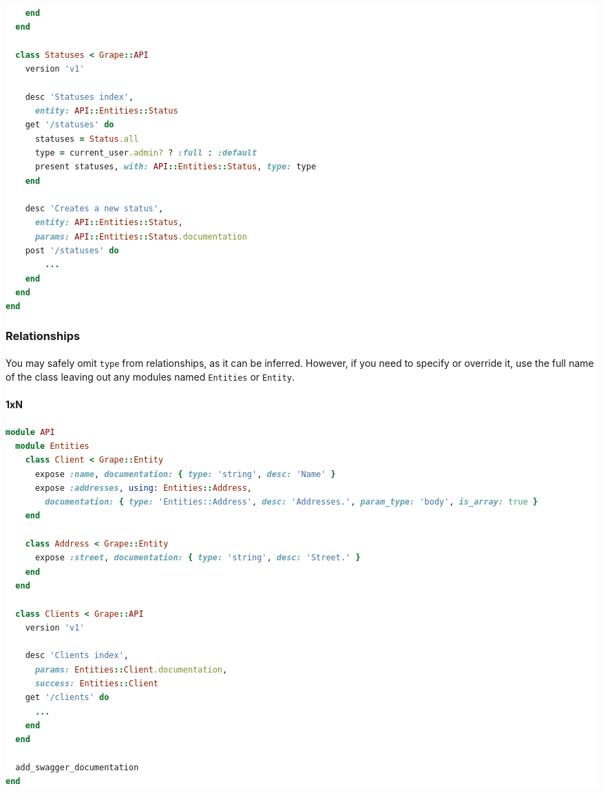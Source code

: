 ```ruby
    end
  end

  class Statuses < Grape::API
    version 'v1'

    desc 'Statuses index',
      entity: API::Entities::Status
    get '/statuses' do
      statuses = Status.all
      type = current_user.admin? ? :full : :default
      present statuses, with: API::Entities::Status, type: type
    end

    desc 'Creates a new status',
      entity: API::Entities::Status,
      params: API::Entities::Status.documentation
    post '/statuses' do
        ...
    end
  end
end
```


### Relationships

You may safely omit `type` from relationships, as it can be inferred. However, if you need to specify or override it, use the full name of the class leaving out any modules named `Entities` or `Entity`.


#### 1xN

```ruby
module API
  module Entities
    class Client < Grape::Entity
      expose :name, documentation: { type: 'string', desc: 'Name' }
      expose :addresses, using: Entities::Address,
        documentation: { type: 'Entities::Address', desc: 'Addresses.', param_type: 'body', is_array: true }
    end

    class Address < Grape::Entity
      expose :street, documentation: { type: 'string', desc: 'Street.' }
    end
  end

  class Clients < Grape::API
    version 'v1'

    desc 'Clients index',
      params: Entities::Client.documentation,
      success: Entities::Client
    get '/clients' do
      ...
    end
  end

  add_swagger_documentation
end
```
